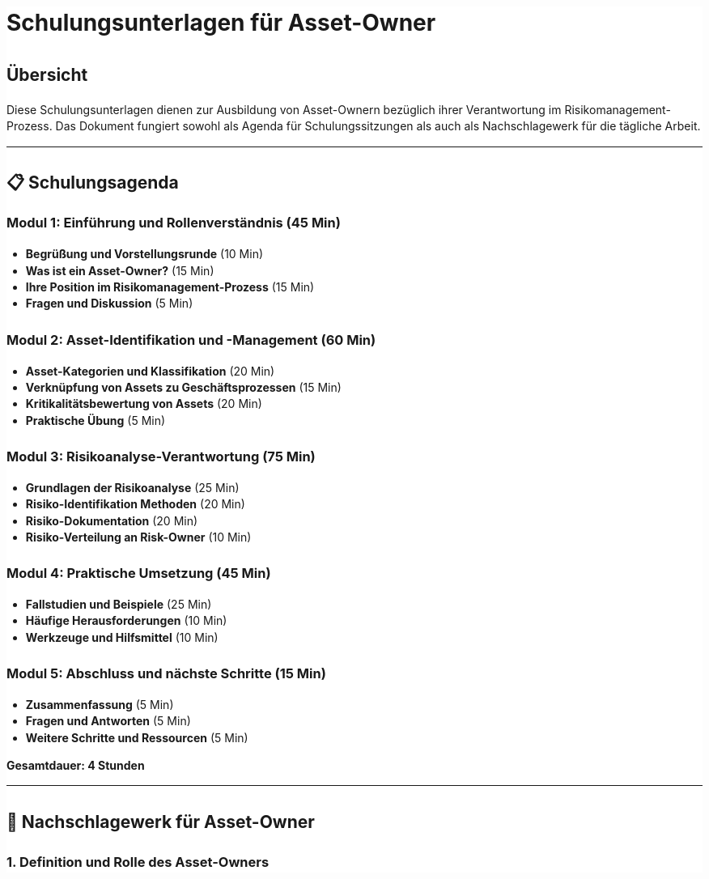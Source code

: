 # Schulungsunterlagen für Asset-Owner

## Übersicht
Diese Schulungsunterlagen dienen zur Ausbildung von Asset-Ownern bezüglich ihrer Verantwortung im Risikomanagement-Prozess. Das Dokument fungiert sowohl als Agenda für Schulungssitzungen als auch als Nachschlagewerk für die tägliche Arbeit.

---

## 📋 Schulungsagenda

### Modul 1: Einführung und Rollenverständnis (45 Min)
- **Begrüßung und Vorstellungsrunde** (10 Min)
- **Was ist ein Asset-Owner?** (15 Min)
- **Ihre Position im Risikomanagement-Prozess** (15 Min)
- **Fragen und Diskussion** (5 Min)

### Modul 2: Asset-Identifikation und -Management (60 Min)
- **Asset-Kategorien und Klassifikation** (20 Min)
- **Verknüpfung von Assets zu Geschäftsprozessen** (15 Min)
- **Kritikalitätsbewertung von Assets** (20 Min)
- **Praktische Übung** (5 Min)

### Modul 3: Risikoanalyse-Verantwortung (75 Min)
- **Grundlagen der Risikoanalyse** (25 Min)
- **Risiko-Identifikation Methoden** (20 Min)
- **Risiko-Dokumentation** (20 Min)
- **Risiko-Verteilung an Risk-Owner** (10 Min)

### Modul 4: Praktische Umsetzung (45 Min)
- **Fallstudien und Beispiele** (25 Min)
- **Häufige Herausforderungen** (10 Min)
- **Werkzeuge und Hilfsmittel** (10 Min)

### Modul 5: Abschluss und nächste Schritte (15 Min)
- **Zusammenfassung** (5 Min)
- **Fragen und Antworten** (5 Min)
- **Weitere Schritte und Ressourcen** (5 Min)

**Gesamtdauer: 4 Stunden**

---

## 📖 Nachschlagewerk für Asset-Owner

### 1. Definition und Rolle des Asset-Owners
